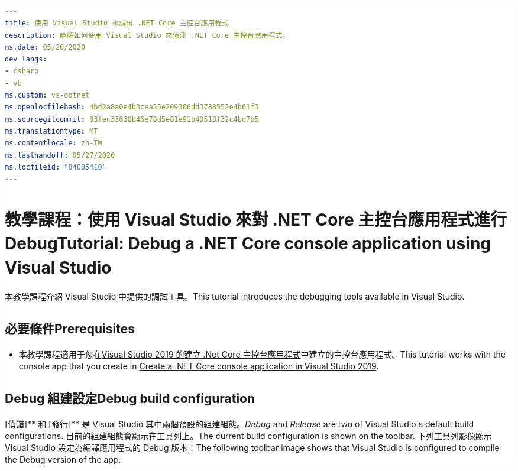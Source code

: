 ```yaml
---
title: 使用 Visual Studio 來調試 .NET Core 主控台應用程式
description: 瞭解如何使用 Visual Studio 來偵測 .NET Core 主控台應用程式。
ms.date: 05/20/2020
dev_langs:
- csharp
- vb
ms.custom: vs-dotnet
ms.openlocfilehash: 4bd2a8a0e4b3cea55e209306dd3788552e4b61f3
ms.sourcegitcommit: 03fec33630b46e78d5e81e91b40518f32c4bd7b5
ms.translationtype: MT
ms.contentlocale: zh-TW
ms.lasthandoff: 05/27/2020
ms.locfileid: "84005410"
---
```

# <a name="tutorial-debug-a-net-core-console-application-using-visual-studio"></a><span data-ttu-id="d08f9-103">教學課程：使用 Visual Studio 來對 .NET Core 主控台應用程式進行 Debug</span><span class="sxs-lookup"><span data-stu-id="d08f9-103">Tutorial: Debug a .NET Core console application using Visual Studio</span></span>

<span data-ttu-id="d08f9-104">本教學課程介紹 Visual Studio 中提供的調試工具。</span><span class="sxs-lookup"><span data-stu-id="d08f9-104">This tutorial introduces the debugging tools available in Visual Studio.</span></span>

## <a name="prerequisites"></a><span data-ttu-id="d08f9-105">必要條件</span><span class="sxs-lookup"><span data-stu-id="d08f9-105">Prerequisites</span></span>

- <span data-ttu-id="d08f9-106">本教學課程適用于您在[Visual Studio 2019 的建立 .Net Core 主控台應用程式](with-visual-studio.md)中建立的主控台應用程式。</span><span class="sxs-lookup"><span data-stu-id="d08f9-106">This tutorial works with the console app that you create in [Create a .NET Core console application in Visual Studio 2019](with-visual-studio.md).</span></span>

## <a name="debug-build-configuration"></a><span data-ttu-id="d08f9-107">Debug 組建設定</span><span class="sxs-lookup"><span data-stu-id="d08f9-107">Debug build configuration</span></span>

<span data-ttu-id="d08f9-108">[偵錯]\*\* 和 [發行]\*\* 是 Visual Studio 其中兩個預設的組建組態。</span><span class="sxs-lookup"><span data-stu-id="d08f9-108">*Debug* and *Release* are two of Visual Studio's default build configurations.</span></span> <span data-ttu-id="d08f9-109">目前的組建組態會顯示在工具列上。</span><span class="sxs-lookup"><span data-stu-id="d08f9-109">The current build configuration is shown on the toolbar.</span></span> <span data-ttu-id="d08f9-110">下列工具列影像顯示 Visual Studio 設定為編譯應用程式的 Debug 版本：</span><span class="sxs-lookup"><span data-stu-id="d08f9-110">The following toolbar image shows that Visual Studio is configured to compile the Debug version of the app:</span></span>
